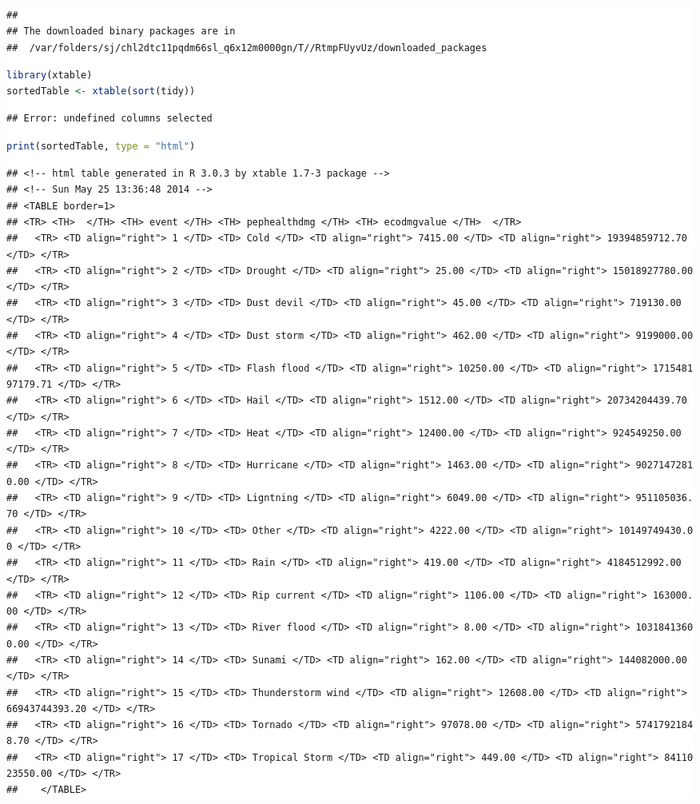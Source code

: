 ```
## 
## The downloaded binary packages are in
## 	/var/folders/sj/chl2dtc11pqdm66sl_q6x12m0000gn/T//RtmpFUyvUz/downloaded_packages
```

```r
library(xtable)
sortedTable <- xtable(sort(tidy))
```

```
## Error: undefined columns selected
```

```r
print(sortedTable, type = "html")
```

```
## <!-- html table generated in R 3.0.3 by xtable 1.7-3 package -->
## <!-- Sun May 25 13:36:48 2014 -->
## <TABLE border=1>
## <TR> <TH>  </TH> <TH> event </TH> <TH> pephealthdmg </TH> <TH> ecodmgvalue </TH>  </TR>
##   <TR> <TD align="right"> 1 </TD> <TD> Cold </TD> <TD align="right"> 7415.00 </TD> <TD align="right"> 19394859712.70 </TD> </TR>
##   <TR> <TD align="right"> 2 </TD> <TD> Drought </TD> <TD align="right"> 25.00 </TD> <TD align="right"> 15018927780.00 </TD> </TR>
##   <TR> <TD align="right"> 3 </TD> <TD> Dust devil </TD> <TD align="right"> 45.00 </TD> <TD align="right"> 719130.00 </TD> </TR>
##   <TR> <TD align="right"> 4 </TD> <TD> Dust storm </TD> <TD align="right"> 462.00 </TD> <TD align="right"> 9199000.00 </TD> </TR>
##   <TR> <TD align="right"> 5 </TD> <TD> Flash flood </TD> <TD align="right"> 10250.00 </TD> <TD align="right"> 171548197179.71 </TD> </TR>
##   <TR> <TD align="right"> 6 </TD> <TD> Hail </TD> <TD align="right"> 1512.00 </TD> <TD align="right"> 20734204439.70 </TD> </TR>
##   <TR> <TD align="right"> 7 </TD> <TD> Heat </TD> <TD align="right"> 12400.00 </TD> <TD align="right"> 924549250.00 </TD> </TR>
##   <TR> <TD align="right"> 8 </TD> <TD> Hurricane </TD> <TD align="right"> 1463.00 </TD> <TD align="right"> 90271472810.00 </TD> </TR>
##   <TR> <TD align="right"> 9 </TD> <TD> Ligntning </TD> <TD align="right"> 6049.00 </TD> <TD align="right"> 951105036.70 </TD> </TR>
##   <TR> <TD align="right"> 10 </TD> <TD> Other </TD> <TD align="right"> 4222.00 </TD> <TD align="right"> 10149749430.00 </TD> </TR>
##   <TR> <TD align="right"> 11 </TD> <TD> Rain </TD> <TD align="right"> 419.00 </TD> <TD align="right"> 4184512992.00 </TD> </TR>
##   <TR> <TD align="right"> 12 </TD> <TD> Rip current </TD> <TD align="right"> 1106.00 </TD> <TD align="right"> 163000.00 </TD> </TR>
##   <TR> <TD align="right"> 13 </TD> <TD> River flood </TD> <TD align="right"> 8.00 </TD> <TD align="right"> 10318413600.00 </TD> </TR>
##   <TR> <TD align="right"> 14 </TD> <TD> Sunami </TD> <TD align="right"> 162.00 </TD> <TD align="right"> 144082000.00 </TD> </TR>
##   <TR> <TD align="right"> 15 </TD> <TD> Thunderstorm wind </TD> <TD align="right"> 12608.00 </TD> <TD align="right"> 66943744393.20 </TD> </TR>
##   <TR> <TD align="right"> 16 </TD> <TD> Tornado </TD> <TD align="right"> 97078.00 </TD> <TD align="right"> 57417921848.70 </TD> </TR>
##   <TR> <TD align="right"> 17 </TD> <TD> Tropical Storm </TD> <TD align="right"> 449.00 </TD> <TD align="right"> 8411023550.00 </TD> </TR>
##    </TABLE>
```


